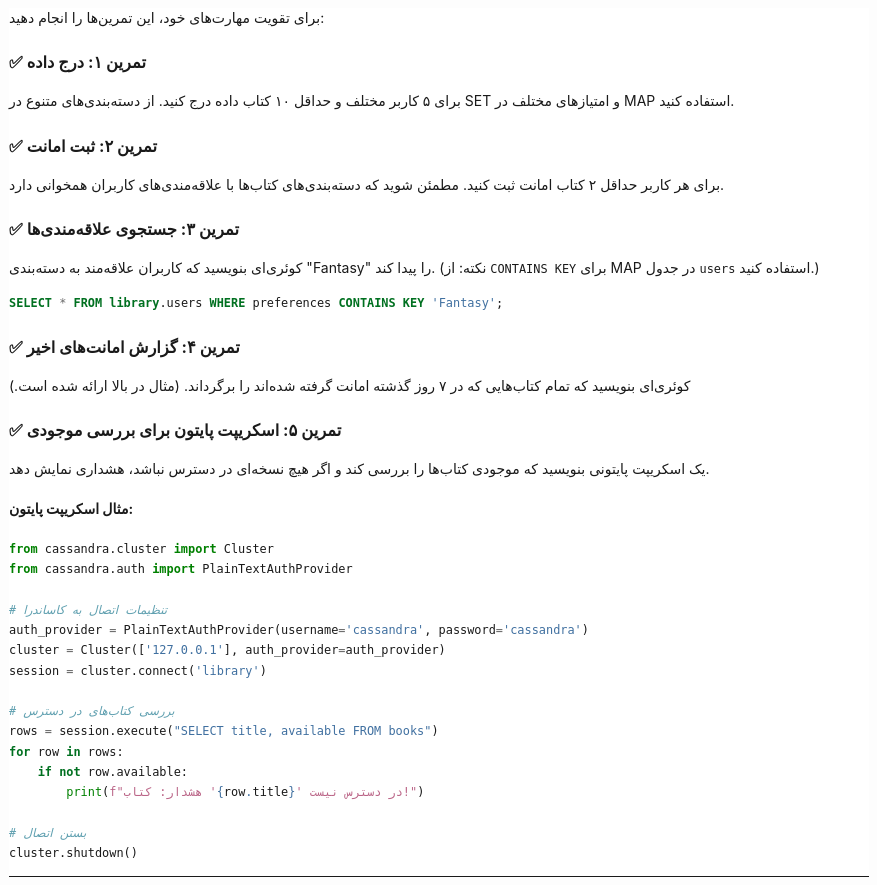 برای تقویت مهارت‌های خود، این تمرین‌ها را انجام دهید:

### ✅ تمرین ۱: درج داده

برای ۵ کاربر مختلف و حداقل ۱۰ کتاب داده درج کنید. از دسته‌بندی‌های متنوع در SET و امتیازهای مختلف در MAP استفاده کنید.

### ✅ تمرین ۲: ثبت امانت

برای هر کاربر حداقل ۲ کتاب امانت ثبت کنید. مطمئن شوید که دسته‌بندی‌های کتاب‌ها با علاقه‌مندی‌های کاربران همخوانی دارد.

### ✅ تمرین ۳: جستجوی علاقه‌مندی‌ها

کوئری‌ای بنویسید که کاربران علاقه‌مند به دسته‌بندی "Fantasy" را پیدا کند. (نکته: از `CONTAINS KEY` برای MAP در جدول `users` استفاده کنید.)

```sql
SELECT * FROM library.users WHERE preferences CONTAINS KEY 'Fantasy';
```

### ✅ تمرین ۴: گزارش امانت‌های اخیر

کوئری‌ای بنویسید که تمام کتاب‌هایی که در ۷ روز گذشته امانت گرفته شده‌اند را برگرداند. (مثال در بالا ارائه شده است.)

### ✅ تمرین ۵: اسکریپت پایتون برای بررسی موجودی

یک اسکریپت پایتونی بنویسید که موجودی کتاب‌ها را بررسی کند و اگر هیچ نسخه‌ای در دسترس نباشد، هشداری نمایش دهد.

#### مثال اسکریپت پایتون:

```python
from cassandra.cluster import Cluster
from cassandra.auth import PlainTextAuthProvider

# تنظیمات اتصال به کاساندرا
auth_provider = PlainTextAuthProvider(username='cassandra', password='cassandra')
cluster = Cluster(['127.0.0.1'], auth_provider=auth_provider)
session = cluster.connect('library')

# بررسی کتاب‌های در دسترس
rows = session.execute("SELECT title, available FROM books")
for row in rows:
    if not row.available:
        print(f"هشدار: کتاب '{row.title}' در دسترس نیست!")

# بستن اتصال
cluster.shutdown()
```

---
